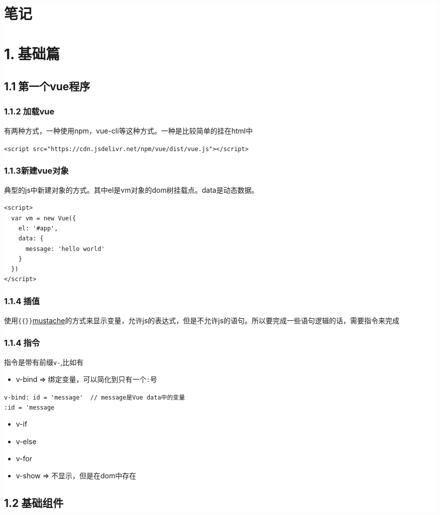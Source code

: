 # 笔记

# 1. 基础篇

## 1.1 第一个vue程序

### 1.1.2 加载vue

有两种方式，一种使用npm，vue-cli等这种方式。一种是比较简单的挂在html中

```
<script src="https://cdn.jsdelivr.net/npm/vue/dist/vue.js"></script>
```

### 1.1.3新建vue对象

典型的js中新建对象的方式。其中el是vm对象的dom树挂载点。data是动态数据。

```
<script>
  var vm = new Vue({
    el: '#app',
    data: {
      message: 'hello world'
    }
  })
</script>
```

### 1.1.4 插值

使用`{{}}`[mustache](https://mustache.github.io/)的方式来显示变量，允许js的表达式，但是不允许js的语句。所以要完成一些语句逻辑的话，需要指令来完成

### 1.1.4 指令

指令是带有前缀`v-`,比如有

- v-bind => 绑定变量，可以简化到只有一个`:`号

```
v-bind: id = 'message'  // message是Vue data中的变量
:id = 'message
```

- v-if

- v-else

- v-for

- v-show => 不显示，但是在dom中存在

## 1.2 基础组件
